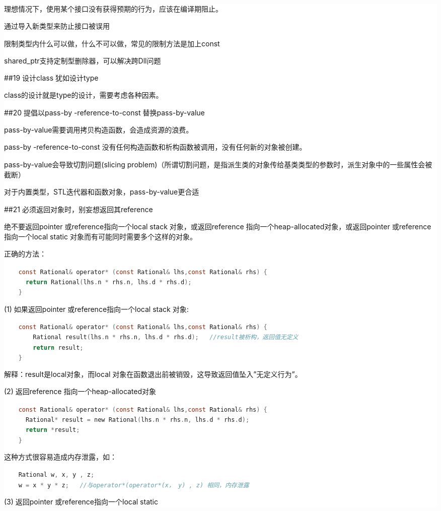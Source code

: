 理想情况下，使用某个接口没有获得预期的行为，应该在编译期阻止。

通过导入新类型来防止接口被误用

限制类型内什么可以做，什么不可以做，常见的限制方法是加上const

shared_ptr支持定制型删除器，可以解决跨Dll问题

##19 设计class 犹如设计type

class的设计就是type的设计，需要考虑各种因素。

##20 提倡以pass-by -reference-to-const 替换pass-by-value

pass-by-value需要调用拷贝构造函数，会造成资源的浪费。

pass-by -reference-to-const 没有任何构造函数和析构函数被调用，没有任何新的对象被创建。

pass-by-value会导致切割问题(slicing problem)（所谓切割问题，是指派生类的对象传给基类类型的参数时，派生对象中的一些属性会被截断）

对于内置类型，STL迭代器和函数对象，pass-by-value更合适

##21 必须返回对象时，别妄想返回其reference

绝不要返回pointer 或reference指向一个local stack 对象，或返回reference 指向一个heap-allocated对象，或返回pointer 或reference指向一个local static 对象而有可能同时需要多个这样的对象。

正确的方法：

```c
	const Rational& operator* (const Rational& lhs,const Rational& rhs) {
	  return Rational(lhs.n * rhs.n, lhs.d * rhs.d); 
	}
```

(1)	如果返回pointer 或reference指向一个local stack 对象:

```c
	const Rational& operator* (const Rational& lhs,const Rational& rhs) {
	  	Rational result(lhs.n * rhs.n, lhs.d * rhs.d);   //result被析构，返回值无定义
	  	return result;
	}
```
解释：result是local对象，而local 对象在函数退出前被销毁，这导致返回值坠入”无定义行为”。

(2)	返回reference 指向一个heap-allocated对象

```c
	const Rational& operator* (const Rational& lhs,const Rational& rhs) {
	  Rational* result = new Rational(lhs.n * rhs.n, lhs.d * rhs.d);
	  return *result;
	}
```
这种方式很容易造成内存泄露，如：

```c
	Rational w, x, y , z;
	w = x * y * z;   //与operator*(operator*(x， y) , z) 相同，内存泄露
```

(3)	返回pointer 或reference指向一个local static
